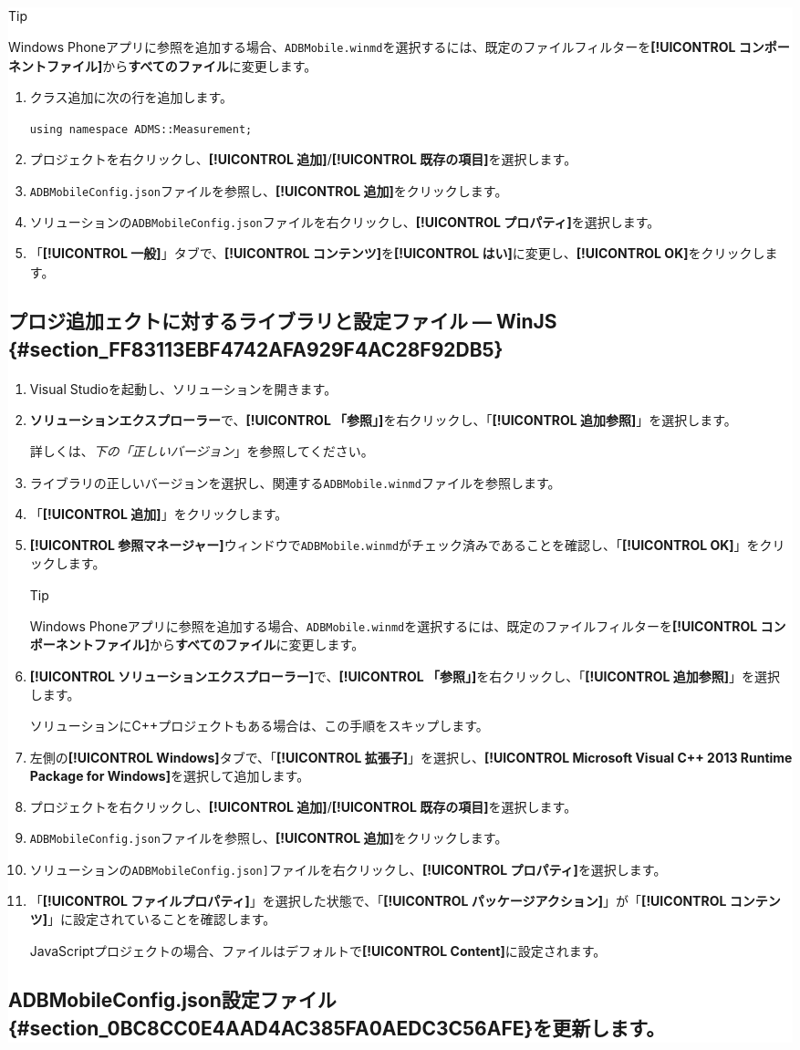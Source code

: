    >[!TIP]
   >
   >Windows Phoneアプリに参照を追加する場合、`ADBMobile.winmd`を選択するには、既定のファイルフィルターを&#x200B;**[!UICONTROL コンポーネントファイル]**&#x200B;から&#x200B;**すべてのファイル**&#x200B;に変更します。

1. クラス追加に次の行を追加します。

   ```
   using namespace ADMS::Measurement;
   ```

1. プロジェクトを右クリックし、**[!UICONTROL 追加]**/**[!UICONTROL 既存の項目]**&#x200B;を選択します。

1. `ADBMobileConfig.json`ファイルを参照し、**[!UICONTROL 追加]**&#x200B;をクリックします。

1. ソリューションの`ADBMobileConfig.json`ファイルを右クリックし、**[!UICONTROL プロパティ]**&#x200B;を選択します。

1. 「**[!UICONTROL 一般]**」タブで、**[!UICONTROL コンテンツ]**&#x200B;を&#x200B;**[!UICONTROL はい]**&#x200B;に変更し、**[!UICONTROL OK]**&#x200B;をクリックします。

## プロジ追加ェクトに対するライブラリと設定ファイル — WinJS {#section_FF83113EBF4742AFA929F4AC28F92DB5}

1. Visual Studioを起動し、ソリューションを開きます。
1. **ソリューションエクスプローラー**&#x200B;で、**[!UICONTROL 「参照」]**&#x200B;を右クリックし、「**[!UICONTROL 追加参照]**」を選択します。

   詳しくは、*下の「正しいバージョン*」を参照してください。

1. ライブラリの正しいバージョンを選択し、関連する`ADBMobile.winmd`ファイルを参照します。

1. 「**[!UICONTROL 追加]**」をクリックします。

1. **[!UICONTROL 参照マネージャー]**&#x200B;ウィンドウで`ADBMobile.winmd`がチェック済みであることを確認し、「**[!UICONTROL OK]**」をクリックします。

   >[!TIP]
   >
   >Windows Phoneアプリに参照を追加する場合、`ADBMobile.winmd`を選択するには、既定のファイルフィルターを&#x200B;**[!UICONTROL コンポーネントファイル]**&#x200B;から&#x200B;**すべてのファイル**&#x200B;に変更します。

1. **[!UICONTROL ソリューションエクスプローラー]**&#x200B;で、**[!UICONTROL 「参照」]**&#x200B;を右クリックし、「**[!UICONTROL 追加参照]**」を選択します。

   ソリューションにC++プロジェクトもある場合は、この手順をスキップします。

1. 左側の&#x200B;**[!UICONTROL Windows]**&#x200B;タブで、「**[!UICONTROL 拡張子]**」を選択し、**[!UICONTROL Microsoft Visual C++ 2013 Runtime Package for Windows]**&#x200B;を選択して追加します。

1. プロジェクトを右クリックし、**[!UICONTROL 追加]**/**[!UICONTROL 既存の項目]**&#x200B;を選択します。

1. `ADBMobileConfig.json`ファイルを参照し、**[!UICONTROL 追加]**&#x200B;をクリックします。

1. ソリューションの`ADBMobileConfig.json]`ファイルを右クリックし、**[!UICONTROL プロパティ]**&#x200B;を選択します。

1. 「**[!UICONTROL ファイルプロパティ]**」を選択した状態で、「**[!UICONTROL パッケージアクション]**」が「**[!UICONTROL コンテンツ]**」に設定されていることを確認します。

   JavaScriptプロジェクトの場合、ファイルはデフォルトで&#x200B;**[!UICONTROL Content]**&#x200B;に設定されます。

## ADBMobileConfig.json設定ファイル{#section_0BC8CC0E4AAD4AC385FA0AEDC3C56AFE}を更新します。
